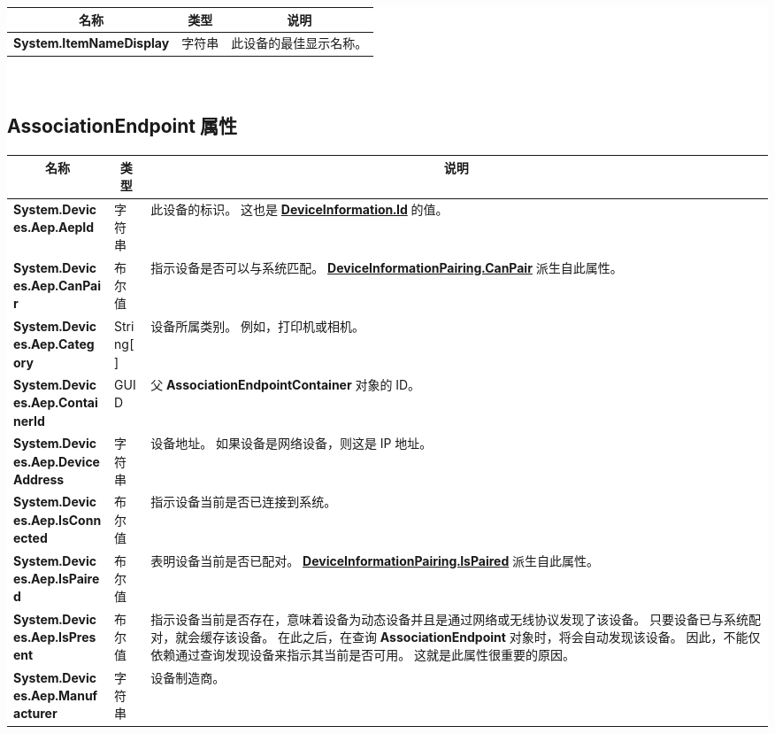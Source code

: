 | 名称                       | 类型   | 说明                            |
|----------------------------|--------|----------------------------------------|
| **System.ItemNameDisplay** | 字符串 | 此设备的最佳显示名称。 |

 

## <a name="associationendpoint-properties"></a>AssociationEndpoint 属性

| 名称                                  | 类型       | 说明                                                                                                                                                                                                                                                                                                                                                                                                                                                                            |
|---------------------------------------|------------|----------------------------------------------------------------------------------------------------------------------------------------------------------------------------------------------------------------------------------------------------------------------------------------------------------------------------------------------------------------------------------------------------------------------------------------------------------------------------------------|
| **System.Devices.Aep.AepId**          | 字符串     | 此设备的标识。 这也是 [**DeviceInformation.Id**](https://msdn.microsoft.com/library/windows/apps/windows.devices.enumeration.deviceinformation.id) 的值。                                                                                                                                                                                                                                                                                                                                                                        |
| **System.Devices.Aep.CanPair**        | 布尔值    | 指示设备是否可以与系统匹配。 [**DeviceInformationPairing.CanPair**](https://msdn.microsoft.com/library/windows/apps/windows.devices.enumeration.deviceinformationpairing.canpair.aspx) 派生自此属性。                                                                                                                                                                                                                                                                                                       |
| **System.Devices.Aep.Category**       | String\[\] | 设备所属类别。 例如，打印机或相机。                                                                                                                                                                                                                                                                                                                                                                                                             |
| **System.Devices.Aep.ContainerId**    | GUID       | 父 **AssociationEndpointContainer** 对象的 ID。                                                                                                                                                                                                                                                                                                                                                                                                                          |
| **System.Devices.Aep.DeviceAddress**  | 字符串     | 设备地址。 如果设备是网络设备，则这是 IP 地址。                                                                                                                                                                                                                                                                                                                                                                                                  |
| **System.Devices.Aep.IsConnected**    | 布尔值    | 指示设备当前是否已连接到系统。                                                                                                                                                                                                                                                                                                                                                                                                                          |
| **System.Devices.Aep.IsPaired**       | 布尔值    | 表明设备当前是否已配对。 [**DeviceInformationPairing.IsPaired**](https://msdn.microsoft.com/library/windows/apps/windows.devices.enumeration.deviceinformationpairing.ispaired.aspx) 派生自此属性。                                                                                                                                                                                                                                                                                                                      |
| **System.Devices.Aep.IsPresent**      | 布尔值    | 指示设备当前是否存在，意味着设备为动态设备并且是通过网络或无线协议发现了该设备。 只要设备已与系统配对，就会缓存该设备。 在此之后，在查询 **AssociationEndpoint** 对象时，将会自动发现该设备。 因此，不能仅依赖通过查询发现设备来指示其当前是否可用。 这就是此属性很重要的原因。 |
| **System.Devices.Aep.Manufacturer**   | 字符串     | 设备制造商。                                                                                                                                                                                                                                                                                                                                                                                                                                                        |
